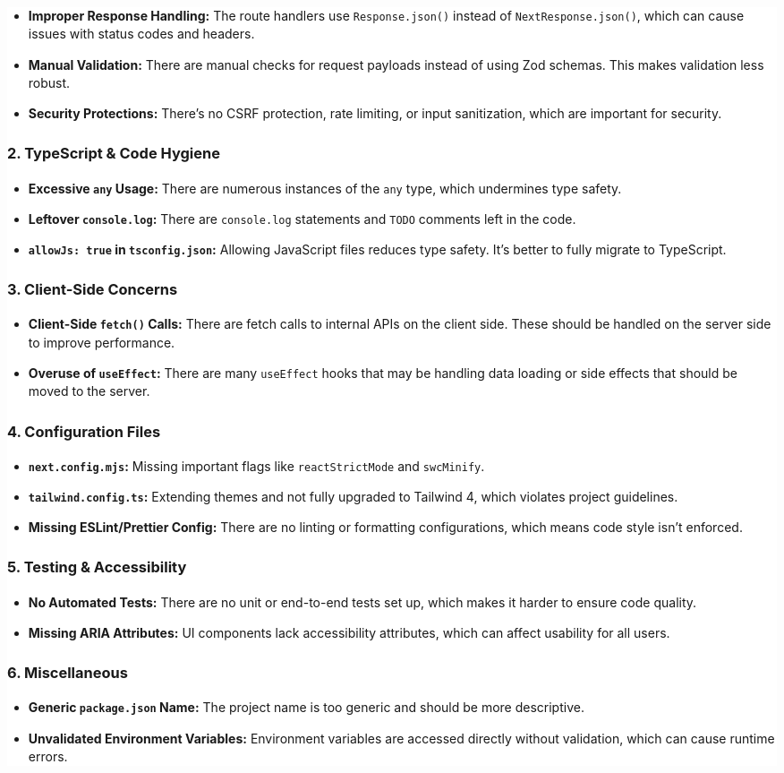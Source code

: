 *   **Improper Response Handling:** The route handlers use `Response.json()` instead of `NextResponse.json()`, which can cause issues with status codes and headers.
    
*   **Manual Validation:** There are manual checks for request payloads instead of using Zod schemas. This makes validation less robust.
    
*   **Security Protections:** There’s no CSRF protection, rate limiting, or input sanitization, which are important for security.
    

### 2\. TypeScript & Code Hygiene

*   **Excessive `any` Usage:** There are numerous instances of the `any` type, which undermines type safety.
    
*   **Leftover `console.log`:** There are `console.log` statements and `TODO` comments left in the code.
    
*   **`allowJs: true` in `tsconfig.json`:** Allowing JavaScript files reduces type safety. It’s better to fully migrate to TypeScript.
    

### 3\. Client-Side Concerns

*   **Client-Side `fetch()` Calls:** There are fetch calls to internal APIs on the client side. These should be handled on the server side to improve performance.
    
*   **Overuse of `useEffect`:** There are many `useEffect` hooks that may be handling data loading or side effects that should be moved to the server.
    

### 4\. Configuration Files

*   **`next.config.mjs`:** Missing important flags like `reactStrictMode` and `swcMinify`.
    
*   **`tailwind.config.ts`:** Extending themes and not fully upgraded to Tailwind 4, which violates project guidelines.
    
*   **Missing ESLint/Prettier Config:** There are no linting or formatting configurations, which means code style isn’t enforced.
    

### 5\. Testing & Accessibility

*   **No Automated Tests:** There are no unit or end-to-end tests set up, which makes it harder to ensure code quality.
    
*   **Missing ARIA Attributes:** UI components lack accessibility attributes, which can affect usability for all users.
    

### 6\. Miscellaneous

*   **Generic `package.json` Name:** The project name is too generic and should be more descriptive.
    
*   **Unvalidated Environment Variables:** Environment variables are accessed directly without validation, which can cause runtime errors.
    